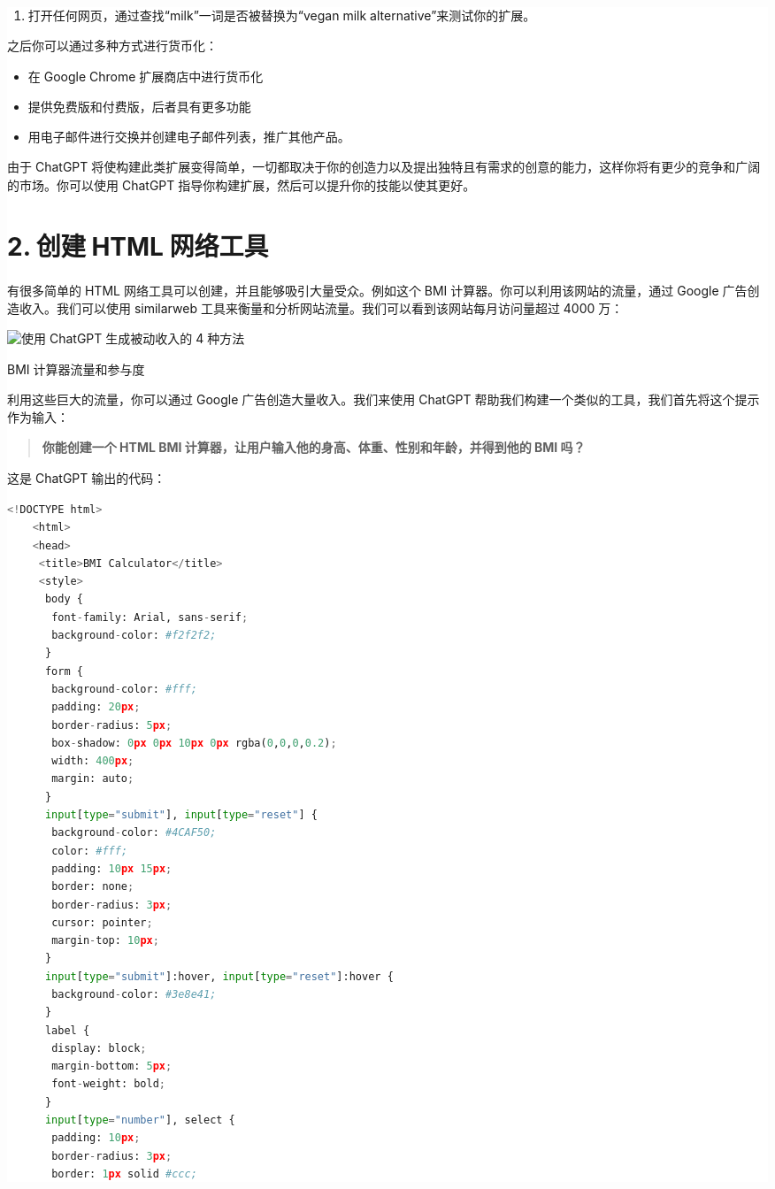1.  打开任何网页，通过查找“milk”一词是否被替换为“vegan milk alternative”来测试你的扩展。

之后你可以通过多种方式进行货币化：

+   在 Google Chrome 扩展商店中进行货币化

+   提供免费版和付费版，后者具有更多功能

+   用电子邮件进行交换并创建电子邮件列表，推广其他产品。

由于 ChatGPT 将使构建此类扩展变得简单，一切都取决于你的创造力以及提出独特且有需求的创意的能力，这样你将有更少的竞争和广阔的市场。你可以使用 ChatGPT 指导你构建扩展，然后可以提升你的技能以使其更好。

# 2\. 创建 HTML 网络工具

有很多简单的 HTML 网络工具可以创建，并且能够吸引大量受众。例如这个 BMI 计算器。你可以利用该网站的流量，通过 Google 广告创造收入。我们可以使用 similarweb 工具来衡量和分析网站流量。我们可以看到该网站每月访问量超过 4000 万：

![使用 ChatGPT 生成被动收入的 4 种方法](../Images/45ebb4e35c8c6d1a51ad1b750751d73c.png)

BMI 计算器流量和参与度

利用这些巨大的流量，你可以通过 Google 广告创造大量收入。我们来使用 ChatGPT 帮助我们构建一个类似的工具，我们首先将这个提示作为输入：

> **你能创建一个 HTML BMI 计算器，让用户输入他的身高、体重、性别和年龄，并得到他的 BMI 吗？**

这是 ChatGPT 输出的代码：

```py
<!DOCTYPE html>
    <html>
    <head>
     <title>BMI Calculator</title>
     <style>
      body {
       font-family: Arial, sans-serif;
       background-color: #f2f2f2;
      }
      form {
       background-color: #fff;
       padding: 20px;
       border-radius: 5px;
       box-shadow: 0px 0px 10px 0px rgba(0,0,0,0.2);
       width: 400px;
       margin: auto;
      }
      input[type="submit"], input[type="reset"] {
       background-color: #4CAF50;
       color: #fff;
       padding: 10px 15px;
       border: none;
       border-radius: 3px;
       cursor: pointer;
       margin-top: 10px;
      }
      input[type="submit"]:hover, input[type="reset"]:hover {
       background-color: #3e8e41;
      }
      label {
       display: block;
       margin-bottom: 5px;
       font-weight: bold;
      }
      input[type="number"], select {
       padding: 10px;
       border-radius: 3px;
       border: 1px solid #ccc;
```